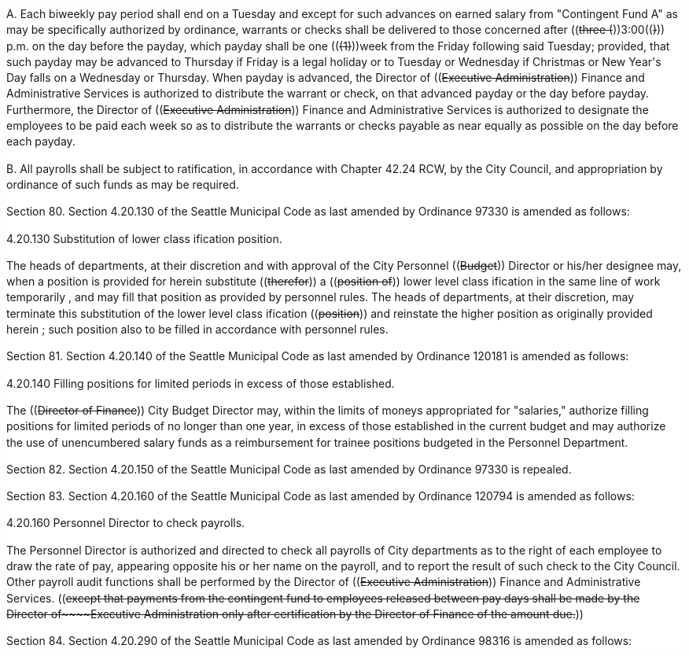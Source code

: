  A. Each biweekly pay period shall end on a Tuesday and except for such advances on earned salary from "Contingent Fund A" as may be specifically authorized by ordinance, warrants or checks shall be delivered to those concerned after ((~~three (~~))3:00((~~)~~)) p.m. on the day before the payday, which payday shall be one ((~~(1)~~))week from the Friday following said Tuesday; provided, that such payday may be advanced to Thursday if Friday is a legal holiday or to Tuesday or Wednesday if Christmas or New Year's Day falls on a Wednesday or Thursday. When payday is advanced, the Director of ((~~Executive Administration~~))  Finance and Administrative Services  is authorized to distribute the warrant or check, on that advanced payday or the day before payday. Furthermore, the Director of ((~~Executive Administration~~))  Finance and Administrative Services  is authorized to designate the employees to be paid each week so as to distribute the warrants or checks payable as near equally as possible on the day before each payday.

 B. All payrolls shall be subject to ratification, in accordance with Chapter 42.24 RCW, by the City Council, and appropriation by ordinance of such funds as may be required.

 Section 80. Section 4.20.130 of the Seattle Municipal Code as last amended by Ordinance 97330 is amended as follows:

 4.20.130 Substitution of lower class ification  position.

 The heads of departments, at their discretion and with approval of the  City Personnel ((~~Budget~~)) Director or his/her designee  may, when a position is provided for herein substitute ((~~therefor~~)) a ((~~position of~~)) lower  level  class ification  in the same line of work temporarily ,  and may fill that position as provided by personnel rules. The heads of departments, at their discretion, may terminate this substitution of  the lower  level class ification  ((~~position~~)) and reinstate the higher position as originally provided herein ; such position also to be filled in accordance with personnel rules.

 Section 81. Section 4.20.140 of the Seattle Municipal Code as last amended by Ordinance 120181 is amended as follows:

 4.20.140 Filling positions for limited periods in excess of those established.

 The ((~~Director of Finance~~))  City Budget Director  may, within the limits of moneys appropriated for "salaries," authorize filling positions for limited periods of no longer than one year,  in excess of those established in the current budget and may authorize the use of unencumbered salary funds as a reimbursement for trainee positions budgeted in the Personnel Department.

 Section 82. Section 4.20.150 of the Seattle Municipal Code as last amended by Ordinance 97330 is repealed.

 Section 83. Section 4.20.160 of the Seattle Municipal Code as last amended by Ordinance 120794 is amended as follows:

 4.20.160 Personnel Director to check payrolls.

 The Personnel Director is authorized and directed to check all payrolls of City departments as to the right of each employee to draw the rate of pay, appearing opposite his  or her name on the payroll, and to report the result of such check to the City Council. Other payroll audit functions shall be performed by the Director of ((~~Executive Administration~~))  Finance and Administrative Services.  ((~~except that payments from the contingent fund to employees released between pay days shall be made by the Director of~~~~Executive Administration only after certification by the Director of Finance of the amount due.~~))

 Section 84. Section 4.20.290 of the Seattle Municipal Code as last amended by Ordinance 98316 is amended as follows:
